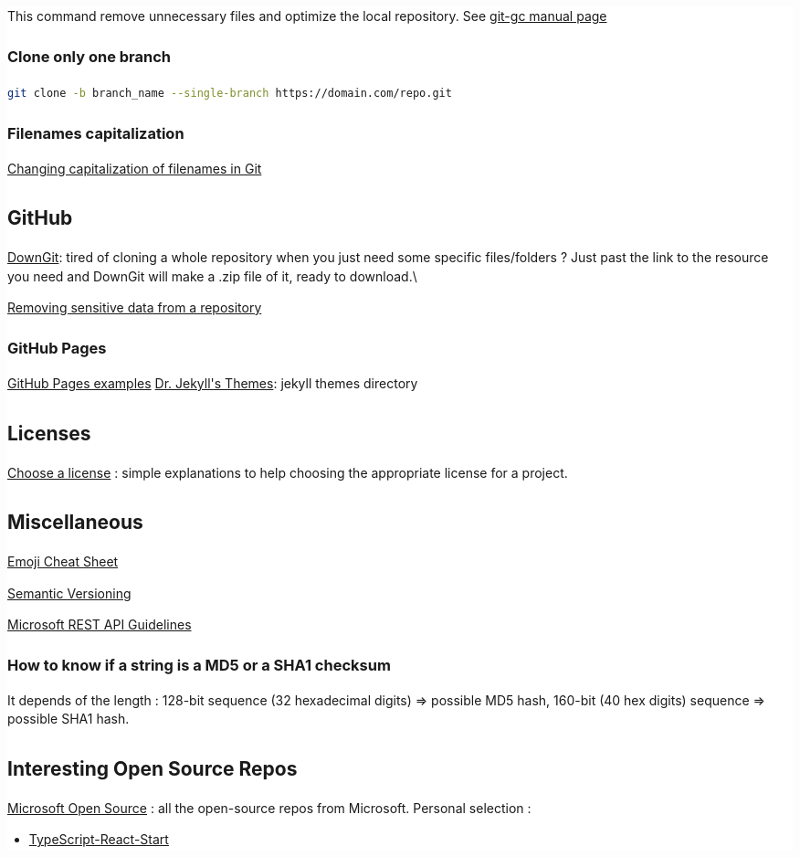 This command remove unnecessary files and optimize the local repository. See [git-gc manual page](https://www.kernel.org/pub/software/scm/git/docs/git-gc.html)

### Clone only one branch

```bash
git clone -b branch_name --single-branch https://domain.com/repo.git
```

### Filenames capitalization

[Changing capitalization of filenames in Git](https://stackoverflow.com/questions/10523849/changing-capitalization-of-filenames-in-git/24979063#24979063)

## GitHub

[DownGit](https://minhaskamal.github.io/DownGit/#/home): tired of cloning a whole repository when you just need some specific files/folders ? Just past the link to the resource you need and DownGit will make a .zip file of it, ready to download.\

[Removing sensitive data from a repository](https://help.github.com/articles/removing-sensitive-data-from-a-repository/)

### GitHub Pages

[GitHub Pages examples](https://github.com/collections/github-pages-examples)
[Dr. Jekyll's Themes](https://drjekyllthemes.github.io/): jekyll themes directory

## Licenses

[Choose a license](https://choosealicense.com/) : simple explanations to help choosing the appropriate license for a project.

## Miscellaneous

[Emoji Cheat Sheet](https://www.webpagefx.com/tools/emoji-cheat-sheet/)

[Semantic Versioning](http://semver.org/)

[Microsoft REST API Guidelines](https://github.com/Microsoft/api-guidelines/blob/vNext/Guidelines.md#72-url-length)

### How to know if a string is a MD5 or a SHA1 checksum

It depends of the length : 128-bit sequence (32 hexadecimal digits) => possible MD5 hash, 160-bit (40 hex digits) sequence => possible SHA1 hash.

## Interesting Open Source Repos

[Microsoft Open Source](https://opensource.microsoft.com/) : all the open-source repos from Microsoft. Personal selection :

- [TypeScript-React-Start](https://github.com/Microsoft/TypeScript-React-Starter)
